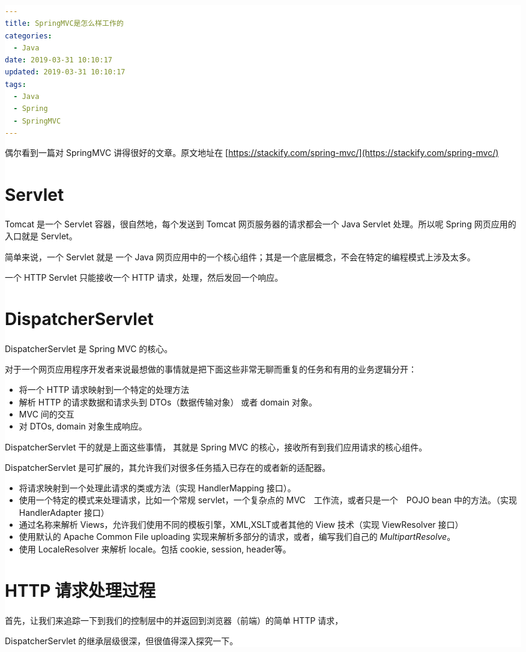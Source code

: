 ```yaml
---
title: SpringMVC是怎么样工作的
categories:
  - Java
date: 2019-03-31 10:10:17
updated: 2019-03-31 10:10:17
tags: 
  - Java
  - Spring
  - SpringMVC
---
```


偶尔看到一篇对 SpringMVC 讲得很好的文章。原文地址在 [https://stackify.com/spring-mvc/](https://stackify.com/spring-mvc/)



# Servlet

Tomcat 是一个 Servlet 容器，很自然地，每个发送到 Tomcat 网页服务器的请求都会一个 Java Servlet 处理。所以呢 Spring 网页应用的入口就是 Servlet。

简单来说，一个 Servlet 就是 一个 Java 网页应用中的一个核心组件；其是一个底层概念，不会在特定的编程模式上涉及太多。

一个 HTTP Servlet 只能接收一个 HTTP 请求，处理，然后发回一个响应。

# DispatcherServlet

DispatcherServlet 是 Spring MVC 的核心。

对于一个网页应用程序开发者来说最想做的事情就是把下面这些非常无聊而重复的任务和有用的业务逻辑分开：

- 将一个 HTTP 请求映射到一个特定的处理方法
- 解析 HTTP 的请求数据和请求头到 DTOs（数据传输对象） 或者 domain 对象。
- MVC 间的交互
- 对 DTOs, domain 对象生成响应。


DispatcherServlet 干的就是上面这些事情，   其就是 Spring MVC 的核心，接收所有到我们应用请求的核心组件。

DispatcherServlet 是可扩展的，其允许我们对很多任务插入已存在的或者新的适配器。

- 将请求映射到一个处理此请求的类或方法（实现 HandlerMapping 接口）。
- 使用一个特定的模式来处理请求，比如一个常规 servlet，一个复杂点的 MVC　工作流，或者只是一个　POJO bean 中的方法。（实现 HandlerAdapter 接口）
- 通过名称来解析 Views，允许我们使用不同的模板引擎，XML,XSLT或者其他的 View 技术（实现 ViewResolver 接口）
- 使用默认的 Apache Common File uploading 实现来解析多部分的请求，或者，编写我们自己的 *MultipartResolve*。
- 使用 LocaleResolver 来解析 locale。包括 cookie, session, header等。

# HTTP 请求处理过程
首先，让我们来追踪一下到我们的控制层中的并返回到浏览器（前端）的简单 HTTP 请求，

DispatcherServlet 的继承层级很深，但很值得深入探究一下。
